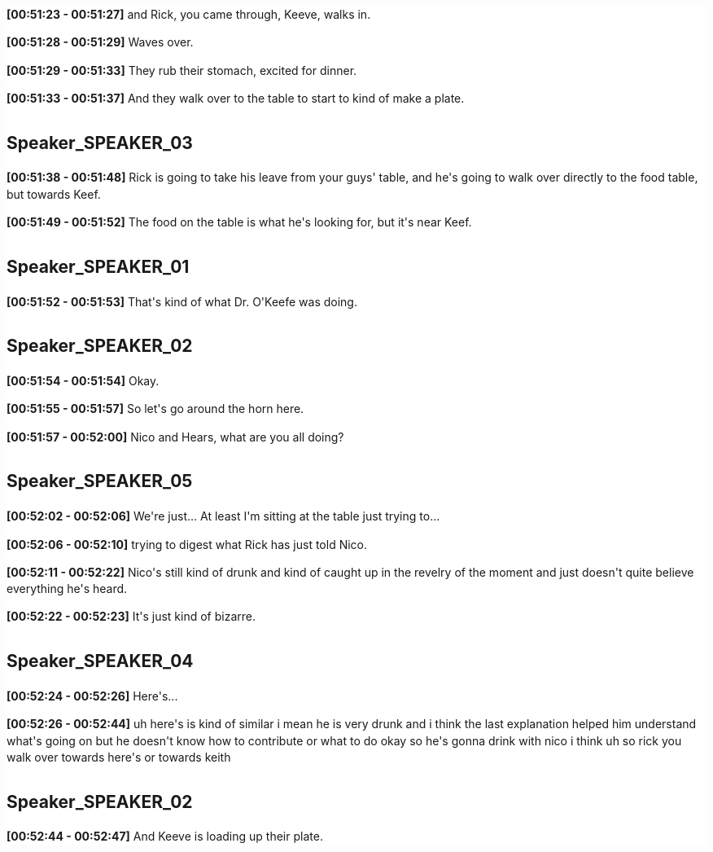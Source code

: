 **[00:51:23 - 00:51:27]** and Rick, you came through, Keeve, walks in.

**[00:51:28 - 00:51:29]** Waves over.

**[00:51:29 - 00:51:33]** They rub their stomach, excited for dinner.

**[00:51:33 - 00:51:37]** And they walk over to the table to start to kind of make a plate.


## Speaker_SPEAKER_03

**[00:51:38 - 00:51:48]** Rick is going to take his leave from your guys' table, and he's going to walk over directly to the food table, but towards Keef.

**[00:51:49 - 00:51:52]** The food on the table is what he's looking for, but it's near Keef.


## Speaker_SPEAKER_01

**[00:51:52 - 00:51:53]** That's kind of what Dr. O'Keefe was doing.


## Speaker_SPEAKER_02

**[00:51:54 - 00:51:54]** Okay.

**[00:51:55 - 00:51:57]** So let's go around the horn here.

**[00:51:57 - 00:52:00]** Nico and Hears, what are you all doing?


## Speaker_SPEAKER_05

**[00:52:02 - 00:52:06]** We're just... At least I'm sitting at the table just trying to...

**[00:52:06 - 00:52:10]** trying to digest what Rick has just told Nico.

**[00:52:11 - 00:52:22]** Nico's still kind of drunk and kind of caught up in the revelry of the moment and just doesn't quite believe everything he's heard.

**[00:52:22 - 00:52:23]** It's just kind of bizarre.


## Speaker_SPEAKER_04

**[00:52:24 - 00:52:26]** Here's...

**[00:52:26 - 00:52:44]** uh here's is kind of similar i mean he is very drunk and i think the last explanation helped him understand what's going on but he doesn't know how to contribute or what to do okay so he's gonna drink with nico i think uh so rick you walk over towards here's or towards keith


## Speaker_SPEAKER_02

**[00:52:44 - 00:52:47]** And Keeve is loading up their plate.

